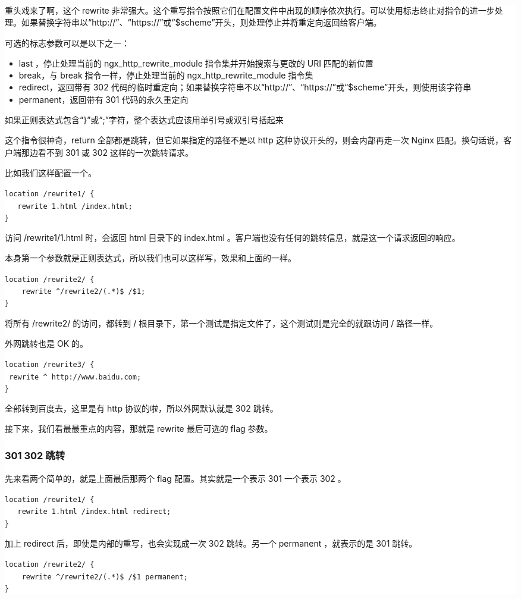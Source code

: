 重头戏来了啊，这个 rewrite 非常强大。这个重写指令按照它们在配置文件中出现的顺序依次执行。可以使用标志终止对指令的进一步处理。如果替换字符串以“http://”、“https://”或“$scheme”开头，则处理停止并将重定向返回给客户端。

可选的标志参数可以是以下之一：

- last ，停止处理当前的 ngx_http_rewrite_module 指令集并开始搜索与更改的 URI 匹配的新位置
- break，与 break 指令一样，停止处理当前的 ngx_http_rewrite_module 指令集
- redirect，返回带有 302 代码的临时重定向；如果替换字符串不以“http://”、“https://”或“$scheme”开头，则使用该字符串
- permanent，返回带有 301 代码的永久重定向

如果正则表达式包含“}”或“;”字符，整个表达式应该用单引号或双引号括起来

这个指令很神奇，return 全部都是跳转，但它如果指定的路径不是以 http 这种协议开头的，则会内部再走一次 Nginx 匹配。换句话说，客户端那边看不到 301 或 302 这样的一次跳转请求。

比如我们这样配置一个。

```shell
location /rewrite1/ {
   rewrite 1.html /index.html;
}
```

访问 /rewrite1/1.html 时，会返回 html 目录下的 index.html 。客户端也没有任何的跳转信息，就是这一个请求返回的响应。

本身第一个参数就是正则表达式，所以我们也可以这样写，效果和上面的一样。

```shell
location /rewrite2/ {
	rewrite ^/rewrite2/(.*)$ /$1;
}
```

将所有 /rewrite2/ 的访问，都转到 / 根目录下，第一个测试是指定文件了，这个测试则是完全的就跟访问 / 路径一样。

外网跳转也是 OK 的。

```shell
location /rewrite3/ {
 rewrite ^ http://www.baidu.com;
}
```

全部转到百度去，这里是有 http 协议的啦，所以外网默认就是 302 跳转。

接下来，我们看最最重点的内容，那就是 rewrite 最后可选的 flag 参数。

### 301 302 跳转

先来看两个简单的，就是上面最后那两个 flag 配置。其实就是一个表示 301 一个表示 302 。

```shell
location /rewrite1/ {
   rewrite 1.html /index.html redirect;
}
```

加上 redirect 后，即使是内部的重写，也会实现成一次 302 跳转。另一个 permanent ，就表示的是 301 跳转。

```shell
location /rewrite2/ {
	rewrite ^/rewrite2/(.*)$ /$1 permanent;
}
```
